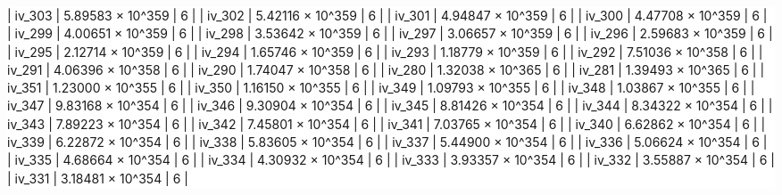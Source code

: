 | iv_303 | 5.89583 × 10^359 | 6 |
| iv_302 | 5.42116 × 10^359 | 6 |
| iv_301 | 4.94847 × 10^359 | 6 |
| iv_300 | 4.47708 × 10^359 | 6 |
| iv_299 | 4.00651 × 10^359 | 6 |
| iv_298 | 3.53642 × 10^359 | 6 |
| iv_297 | 3.06657 × 10^359 | 6 |
| iv_296 | 2.59683 × 10^359 | 6 |
| iv_295 | 2.12714 × 10^359 | 6 |
| iv_294 | 1.65746 × 10^359 | 6 |
| iv_293 | 1.18779 × 10^359 | 6 |
| iv_292 | 7.51036 × 10^358 | 6 |
| iv_291 | 4.06396 × 10^358 | 6 |
| iv_290 | 1.74047 × 10^358 | 6 |
| iv_280 | 1.32038 × 10^365 | 6 |
| iv_281 | 1.39493 × 10^365 | 6 |
| iv_351 | 1.23000 × 10^355 | 6 |
| iv_350 | 1.16150 × 10^355 | 6 |
| iv_349 | 1.09793 × 10^355 | 6 |
| iv_348 | 1.03867 × 10^355 | 6 |
| iv_347 | 9.83168 × 10^354 | 6 |
| iv_346 | 9.30904 × 10^354 | 6 |
| iv_345 | 8.81426 × 10^354 | 6 |
| iv_344 | 8.34322 × 10^354 | 6 |
| iv_343 | 7.89223 × 10^354 | 6 |
| iv_342 | 7.45801 × 10^354 | 6 |
| iv_341 | 7.03765 × 10^354 | 6 |
| iv_340 | 6.62862 × 10^354 | 6 |
| iv_339 | 6.22872 × 10^354 | 6 |
| iv_338 | 5.83605 × 10^354 | 6 |
| iv_337 | 5.44900 × 10^354 | 6 |
| iv_336 | 5.06624 × 10^354 | 6 |
| iv_335 | 4.68664 × 10^354 | 6 |
| iv_334 | 4.30932 × 10^354 | 6 |
| iv_333 | 3.93357 × 10^354 | 6 |
| iv_332 | 3.55887 × 10^354 | 6 |
| iv_331 | 3.18481 × 10^354 | 6 |